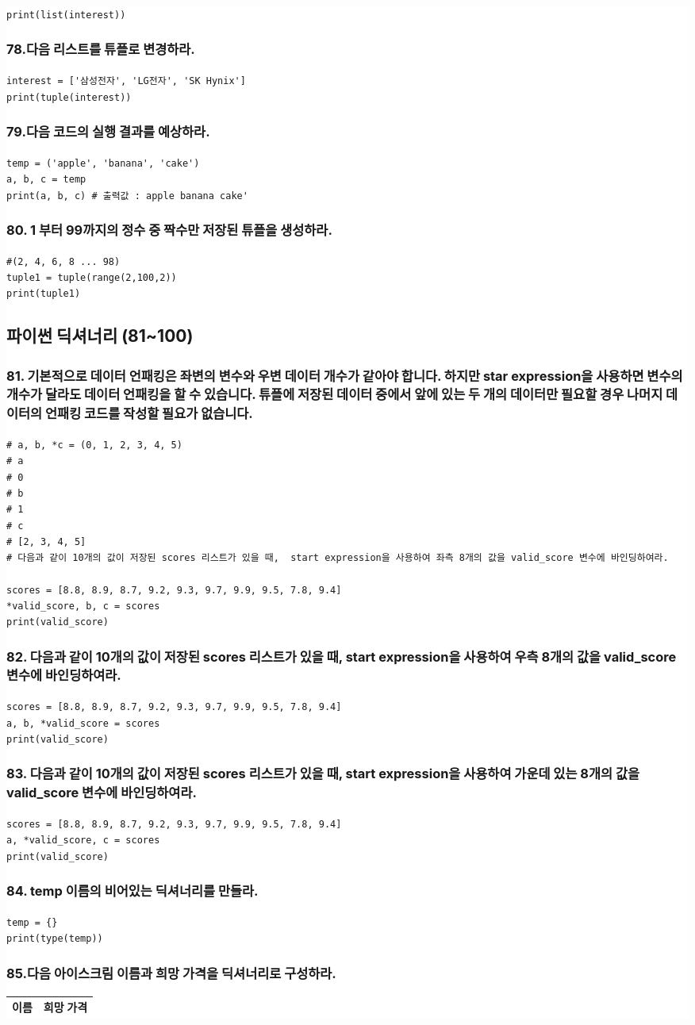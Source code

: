 ```
print(list(interest))
```  
### 78.다음 리스트를 튜플로 변경하라.
```
interest = ['삼성전자', 'LG전자', 'SK Hynix']
print(tuple(interest))
```  
### 79.다음 코드의 실행 결과를 예상하라.
```
temp = ('apple', 'banana', 'cake')
a, b, c = temp
print(a, b, c) # 출력값 : apple banana cake'
```  
### **80.** 1 부터 99까지의 정수 중 짝수만 저장된 튜플을 생성하라.
```
#(2, 4, 6, 8 ... 98)
tuple1 = tuple(range(2,100,2))
print(tuple1)
```  
## 파이썬 딕셔너리 (81~100)
### 81. 기본적으로 데이터 언패킹은 좌변의 변수와 우변 데이터 개수가 같아야 합니다.  하지만 star expression을 사용하면 변수의 개수가 달라도 데이터 언패킹을 할 수 있습니다.  튜플에 저장된 데이터 중에서 앞에 있는 두 개의 데이터만 필요할 경우 나머지 데이터의 언패킹 코드를 작성할 필요가 없습니다.
```
# a, b, *c = (0, 1, 2, 3, 4, 5)
# a
# 0
# b
# 1
# c
# [2, 3, 4, 5]
# 다음과 같이 10개의 값이 저장된 scores 리스트가 있을 때,  start expression을 사용하여 좌측 8개의 값을 valid_score 변수에 바인딩하여라.

scores = [8.8, 8.9, 8.7, 9.2, 9.3, 9.7, 9.9, 9.5, 7.8, 9.4]
*valid_score, b, c = scores
print(valid_score)
```  
### 82. 다음과 같이 10개의 값이 저장된 scores 리스트가 있을 때, start expression을 사용하여 우측 8개의 값을 valid_score 변수에 바인딩하여라.
```
scores = [8.8, 8.9, 8.7, 9.2, 9.3, 9.7, 9.9, 9.5, 7.8, 9.4]
a, b, *valid_score = scores
print(valid_score)
```  
### 83. 다음과 같이 10개의 값이 저장된 scores 리스트가 있을 때, start expression을 사용하여 가운데 있는 8개의 값을 valid_score 변수에 바인딩하여라.
```
scores = [8.8, 8.9, 8.7, 9.2, 9.3, 9.7, 9.9, 9.5, 7.8, 9.4]
a, *valid_score, c = scores
print(valid_score)
```  
### 84. temp 이름의 비어있는 딕셔너리를 만들라.
```
temp = {}
print(type(temp))
```  
### 85.다음 아이스크림 이름과 희망 가격을 딕셔너리로 구성하라.
| 이름   | 희망 가격 |
| ------ | --------- |